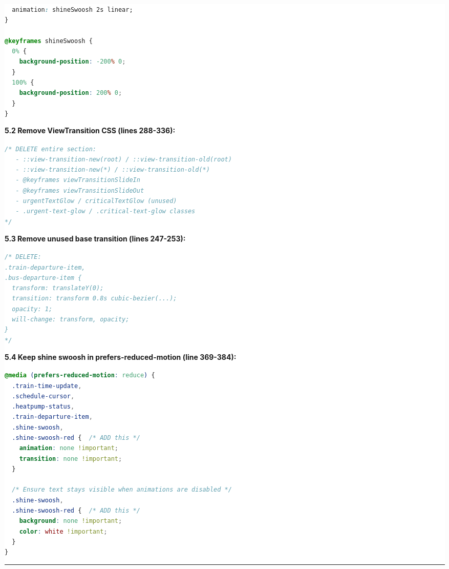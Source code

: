 ```css
  animation: shineSwoosh 2s linear;
}

@keyframes shineSwoosh {
  0% {
    background-position: -200% 0;
  }
  100% {
    background-position: 200% 0;
  }
}
```

**5.2 Remove ViewTransition CSS (lines 288-336):**
```css
/* DELETE entire section:
   - ::view-transition-new(root) / ::view-transition-old(root)
   - ::view-transition-new(*) / ::view-transition-old(*)
   - @keyframes viewTransitionSlideIn
   - @keyframes viewTransitionSlideOut
   - urgentTextGlow / criticalTextGlow (unused)
   - .urgent-text-glow / .critical-text-glow classes
*/
```

**5.3 Remove unused base transition (lines 247-253):**
```css
/* DELETE:
.train-departure-item,
.bus-departure-item {
  transform: translateY(0);
  transition: transform 0.8s cubic-bezier(...);
  opacity: 1;
  will-change: transform, opacity;
}
*/
```

**5.4 Keep shine swoosh in prefers-reduced-motion (line 369-384):**
```css
@media (prefers-reduced-motion: reduce) {
  .train-time-update,
  .schedule-cursor,
  .heatpump-status,
  .train-departure-item,
  .shine-swoosh,
  .shine-swoosh-red {  /* ADD this */
    animation: none !important;
    transition: none !important;
  }

  /* Ensure text stays visible when animations are disabled */
  .shine-swoosh,
  .shine-swoosh-red {  /* ADD this */
    background: none !important;
    color: white !important;
  }
}
```

---